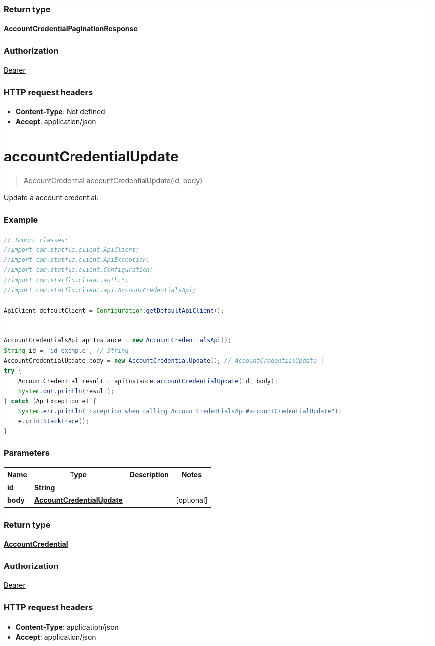 ### Return type

[**AccountCredentialPaginationResponse**](AccountCredentialPaginationResponse.md)

### Authorization

[Bearer](../README.md#Bearer)

### HTTP request headers

 - **Content-Type**: Not defined
 - **Accept**: application/json

<a name="accountCredentialUpdate"></a>
# **accountCredentialUpdate**
> AccountCredential accountCredentialUpdate(id, body)



Update a account credential.

### Example
```java
// Import classes:
//import com.statflo.client.ApiClient;
//import com.statflo.client.ApiException;
//import com.statflo.client.Configuration;
//import com.statflo.client.auth.*;
//import com.statflo.client.api.AccountCredentialsApi;

ApiClient defaultClient = Configuration.getDefaultApiClient();


AccountCredentialsApi apiInstance = new AccountCredentialsApi();
String id = "id_example"; // String | 
AccountCredentialUpdate body = new AccountCredentialUpdate(); // AccountCredentialUpdate | 
try {
    AccountCredential result = apiInstance.accountCredentialUpdate(id, body);
    System.out.println(result);
} catch (ApiException e) {
    System.err.println("Exception when calling AccountCredentialsApi#accountCredentialUpdate");
    e.printStackTrace();
}
```

### Parameters

Name | Type | Description  | Notes
------------- | ------------- | ------------- | -------------
 **id** | **String**|  |
 **body** | [**AccountCredentialUpdate**](AccountCredentialUpdate.md)|  | [optional]

### Return type

[**AccountCredential**](AccountCredential.md)

### Authorization

[Bearer](../README.md#Bearer)

### HTTP request headers

 - **Content-Type**: application/json
 - **Accept**: application/json

